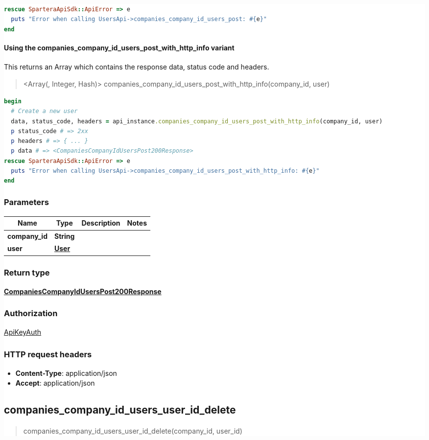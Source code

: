 ```ruby
rescue SparteraApiSdk::ApiError => e
  puts "Error when calling UsersApi->companies_company_id_users_post: #{e}"
end
```

#### Using the companies_company_id_users_post_with_http_info variant

This returns an Array which contains the response data, status code and headers.

> <Array(<CompaniesCompanyIdUsersPost200Response>, Integer, Hash)> companies_company_id_users_post_with_http_info(company_id, user)

```ruby
begin
  # Create a new user
  data, status_code, headers = api_instance.companies_company_id_users_post_with_http_info(company_id, user)
  p status_code # => 2xx
  p headers # => { ... }
  p data # => <CompaniesCompanyIdUsersPost200Response>
rescue SparteraApiSdk::ApiError => e
  puts "Error when calling UsersApi->companies_company_id_users_post_with_http_info: #{e}"
end
```

### Parameters

| Name | Type | Description | Notes |
| ---- | ---- | ----------- | ----- |
| **company_id** | **String** |  |  |
| **user** | [**User**](User.md) |  |  |

### Return type

[**CompaniesCompanyIdUsersPost200Response**](CompaniesCompanyIdUsersPost200Response.md)

### Authorization

[ApiKeyAuth](../README.md#ApiKeyAuth)

### HTTP request headers

- **Content-Type**: application/json
- **Accept**: application/json


## companies_company_id_users_user_id_delete

> <CompaniesCompanyIdUsersUserIdDelete200Response> companies_company_id_users_user_id_delete(company_id, user_id)
